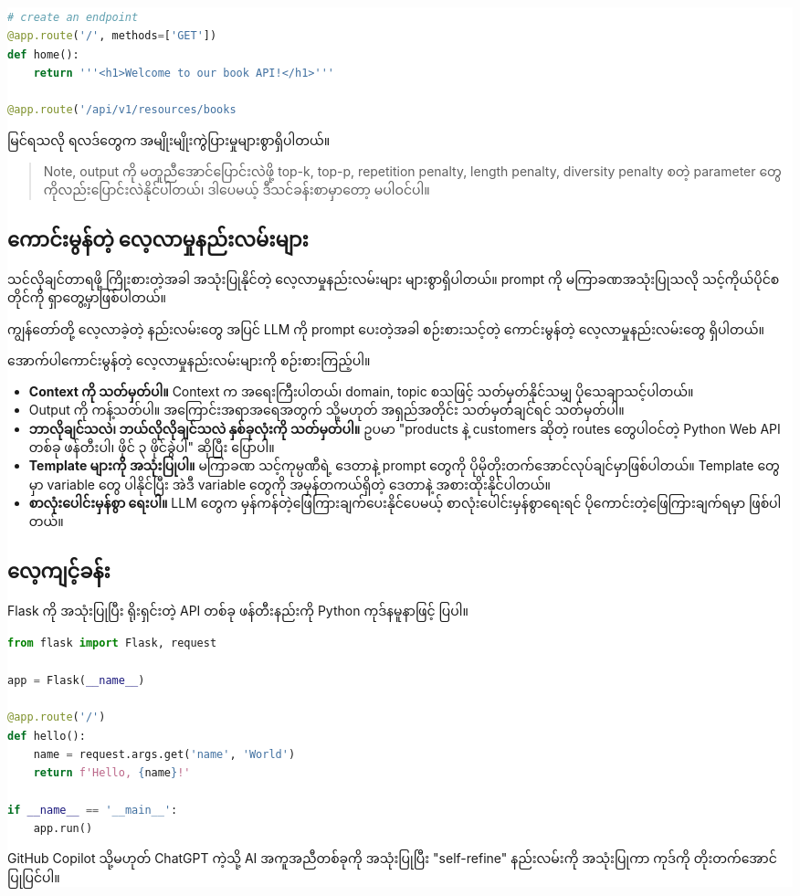 ```python
# create an endpoint
@app.route('/', methods=['GET'])
def home():
    return '''<h1>Welcome to our book API!</h1>'''

@app.route('/api/v1/resources/books

```

မြင်ရသလို ရလဒ်တွေက အမျိုးမျိုးကွဲပြားမှုများစွာရှိပါတယ်။

> Note, output ကို မတူညီအောင်ပြောင်းလဲဖို့ top-k, top-p, repetition penalty, length penalty, diversity penalty စတဲ့ parameter တွေကိုလည်းပြောင်းလဲနိုင်ပါတယ်၊ ဒါပေမယ့် ဒီသင်ခန်းစာမှာတော့ မပါဝင်ပါ။

## ကောင်းမွန်တဲ့ လေ့လာမှုနည်းလမ်းများ

သင်လိုချင်တာရဖို့ ကြိုးစားတဲ့အခါ အသုံးပြုနိုင်တဲ့ လေ့လာမှုနည်းလမ်းများ များစွာရှိပါတယ်။ prompt ကို မကြာခဏအသုံးပြုသလို သင့်ကိုယ်ပိုင်စတိုင်ကို ရှာတွေ့မှာဖြစ်ပါတယ်။

ကျွန်တော်တို့ လေ့လာခဲ့တဲ့ နည်းလမ်းတွေ အပြင် LLM ကို prompt ပေးတဲ့အခါ စဉ်းစားသင့်တဲ့ ကောင်းမွန်တဲ့ လေ့လာမှုနည်းလမ်းတွေ ရှိပါတယ်။

အောက်ပါကောင်းမွန်တဲ့ လေ့လာမှုနည်းလမ်းများကို စဉ်းစားကြည့်ပါ။

- **Context ကို သတ်မှတ်ပါ။** Context က အရေးကြီးပါတယ်၊ domain, topic စသဖြင့် သတ်မှတ်နိုင်သမျှ ပိုသေချာသင့်ပါတယ်။
- Output ကို ကန့်သတ်ပါ။ အကြောင်းအရာအရေအတွက် သို့မဟုတ် အရှည်အတိုင်း သတ်မှတ်ချင်ရင် သတ်မှတ်ပါ။
- **ဘာလိုချင်သလဲ၊ ဘယ်လိုလိုချင်သလဲ နှစ်ခုလုံးကို သတ်မှတ်ပါ။** ဥပမာ "products နဲ့ customers ဆိုတဲ့ routes တွေပါဝင်တဲ့ Python Web API တစ်ခု ဖန်တီးပါ၊ ဖိုင် ၃ ဖိုင်ခွဲပါ" ဆိုပြီး ပြောပါ။
- **Template များကို အသုံးပြုပါ။** မကြာခဏ သင့်ကုမ္ပဏီရဲ့ ဒေတာနဲ့ prompt တွေကို ပိုမိုတိုးတက်အောင်လုပ်ချင်မှာဖြစ်ပါတယ်။ Template တွေမှာ variable တွေ ပါနိုင်ပြီး အဲဒီ variable တွေကို အမှန်တကယ်ရှိတဲ့ ဒေတာနဲ့ အစားထိုးနိုင်ပါတယ်။
- **စာလုံးပေါင်းမှန်စွာ ရေးပါ။** LLM တွေက မှန်ကန်တဲ့ဖြေကြားချက်ပေးနိုင်ပေမယ့် စာလုံးပေါင်းမှန်စွာရေးရင် ပိုကောင်းတဲ့ဖြေကြားချက်ရမှာ ဖြစ်ပါတယ်။

## လေ့ကျင့်ခန်း

Flask ကို အသုံးပြုပြီး ရိုးရှင်းတဲ့ API တစ်ခု ဖန်တီးနည်းကို Python ကုဒ်နမူနာဖြင့် ပြပါ။

```python
from flask import Flask, request

app = Flask(__name__)

@app.route('/')
def hello():
    name = request.args.get('name', 'World')
    return f'Hello, {name}!'

if __name__ == '__main__':
    app.run()
```

GitHub Copilot သို့မဟုတ် ChatGPT ကဲ့သို့ AI အကူအညီတစ်ခုကို အသုံးပြုပြီး "self-refine" နည်းလမ်းကို အသုံးပြုကာ ကုဒ်ကို တိုးတက်အောင် ပြုပြင်ပါ။
